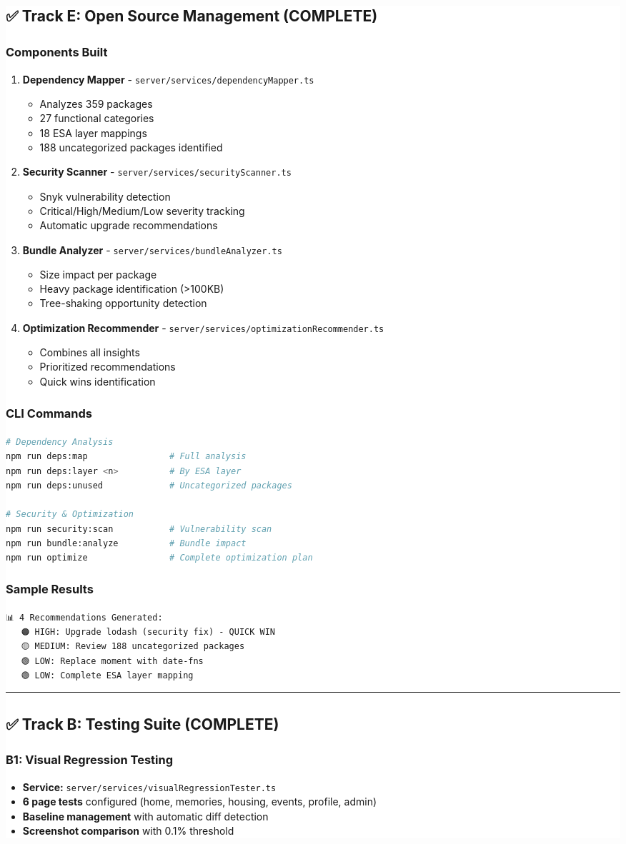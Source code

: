 ## ✅ **Track E: Open Source Management** (COMPLETE)

### Components Built
1. **Dependency Mapper** - `server/services/dependencyMapper.ts`
   - Analyzes 359 packages
   - 27 functional categories
   - 18 ESA layer mappings
   - 188 uncategorized packages identified

2. **Security Scanner** - `server/services/securityScanner.ts`
   - Snyk vulnerability detection
   - Critical/High/Medium/Low severity tracking
   - Automatic upgrade recommendations

3. **Bundle Analyzer** - `server/services/bundleAnalyzer.ts`
   - Size impact per package
   - Heavy package identification (>100KB)
   - Tree-shaking opportunity detection

4. **Optimization Recommender** - `server/services/optimizationRecommender.ts`
   - Combines all insights
   - Prioritized recommendations
   - Quick wins identification

### CLI Commands
```bash
# Dependency Analysis
npm run deps:map                # Full analysis
npm run deps:layer <n>          # By ESA layer
npm run deps:unused             # Uncategorized packages

# Security & Optimization
npm run security:scan           # Vulnerability scan
npm run bundle:analyze          # Bundle impact
npm run optimize                # Complete optimization plan
```

### Sample Results
```
📊 4 Recommendations Generated:
   🟠 HIGH: Upgrade lodash (security fix) - QUICK WIN
   🟡 MEDIUM: Review 188 uncategorized packages
   🟢 LOW: Replace moment with date-fns
   🟢 LOW: Complete ESA layer mapping
```

---

## ✅ **Track B: Testing Suite** (COMPLETE)

### B1: Visual Regression Testing
- **Service:** `server/services/visualRegressionTester.ts`
- **6 page tests** configured (home, memories, housing, events, profile, admin)
- **Baseline management** with automatic diff detection
- **Screenshot comparison** with 0.1% threshold

